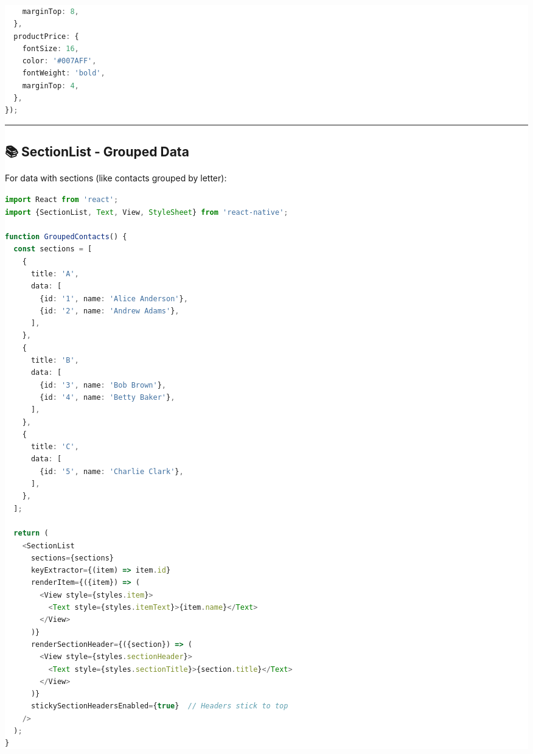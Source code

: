 ```typescript
    marginTop: 8,
  },
  productPrice: {
    fontSize: 16,
    color: '#007AFF',
    fontWeight: 'bold',
    marginTop: 4,
  },
});
```

---

## 📚 SectionList - Grouped Data

For data with sections (like contacts grouped by letter):

```typescript
import React from 'react';
import {SectionList, Text, View, StyleSheet} from 'react-native';

function GroupedContacts() {
  const sections = [
    {
      title: 'A',
      data: [
        {id: '1', name: 'Alice Anderson'},
        {id: '2', name: 'Andrew Adams'},
      ],
    },
    {
      title: 'B',
      data: [
        {id: '3', name: 'Bob Brown'},
        {id: '4', name: 'Betty Baker'},
      ],
    },
    {
      title: 'C',
      data: [
        {id: '5', name: 'Charlie Clark'},
      ],
    },
  ];

  return (
    <SectionList
      sections={sections}
      keyExtractor={(item) => item.id}
      renderItem={({item}) => (
        <View style={styles.item}>
          <Text style={styles.itemText}>{item.name}</Text>
        </View>
      )}
      renderSectionHeader={({section}) => (
        <View style={styles.sectionHeader}>
          <Text style={styles.sectionTitle}>{section.title}</Text>
        </View>
      )}
      stickySectionHeadersEnabled={true}  // Headers stick to top
    />
  );
}

```